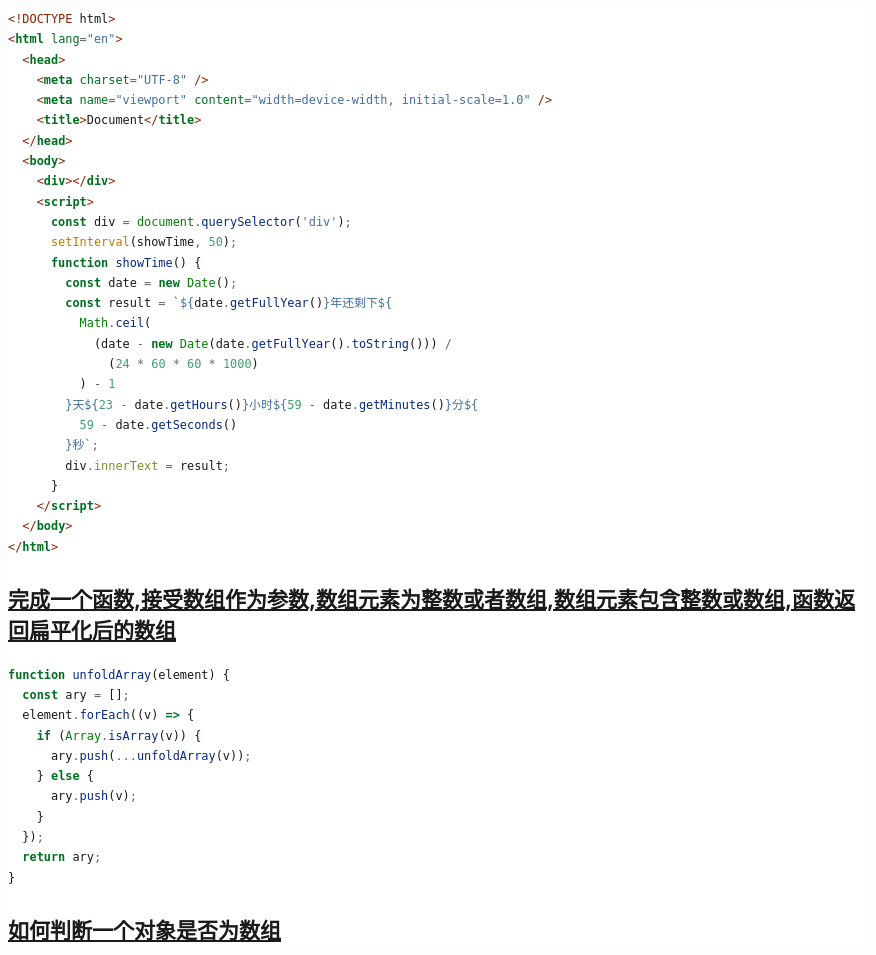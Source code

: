 ```html
<!DOCTYPE html>
<html lang="en">
  <head>
    <meta charset="UTF-8" />
    <meta name="viewport" content="width=device-width, initial-scale=1.0" />
    <title>Document</title>
  </head>
  <body>
    <div></div>
    <script>
      const div = document.querySelector('div');
      setInterval(showTime, 50);
      function showTime() {
        const date = new Date();
        const result = `${date.getFullYear()}年还剩下${
          Math.ceil(
            (date - new Date(date.getFullYear().toString())) /
              (24 * 60 * 60 * 1000)
          ) - 1
        }天${23 - date.getHours()}小时${59 - date.getMinutes()}分${
          59 - date.getSeconds()
        }秒`;
        div.innerText = result;
      }
    </script>
  </body>
</html>

```

##  [完成一个函数,接受数组作为参数,数组元素为整数或者数组,数组元素包含整数或数组,函数返回扁平化后的数组](https://github.com/qiu-deqing/FE-interview#完成一个函数接受数组作为参数数组元素为整数或者数组数组元素包含整数或数组函数返回扁平化后的数组) 

```javascript
function unfoldArray(element) {
  const ary = [];
  element.forEach((v) => {
    if (Array.isArray(v)) {
      ary.push(...unfoldArray(v));
    } else {
      ary.push(v);
    }
  });
  return ary;
}
```

##  [如何判断一个对象是否为数组](https://github.com/qiu-deqing/FE-interview#如何判断一个对象是否为数组) 
